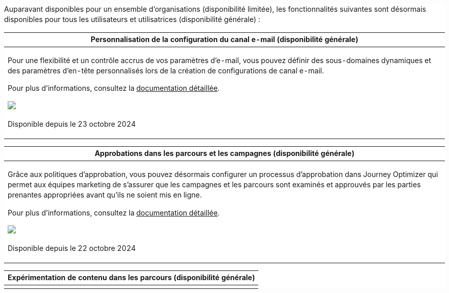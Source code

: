 Auparavant disponibles pour un ensemble d’organisations (disponibilité limitée), les fonctionnalités suivantes sont désormais disponibles pour tous les utilisateurs et utilisatrices (disponibilité générale) :

<table>
<thead>
<tr>
<th><strong>Personnalisation de la configuration du canal e-mail (disponibilité générale) </strong><br/></th>
</tr>
</thead>
<tbody>
<tr>
<td>
<p>Pour une flexibilité et un contrôle accrus de vos paramètres d’e-mail, vous pouvez définir des sous-domaines dynamiques et des paramètres d’en-tête personnalisés lors de la création de configurations de canal e-mail.
</p>
<p>Pour plus d’informations, consultez la <a href="../email/surface-personalization.md">documentation détaillée</a>.</p>
<img src="assets/do-not-localize/surface-perso.gif"/>
<p>Disponible depuis le 23 octobre 2024</p>
</tr>
</tbody>
</table>


<table>
<thead>
<tr>
<th><strong>Approbations dans les parcours et les campagnes (disponibilité générale)</strong><br/></th>
</tr>
</thead>
<tbody>
<tr>
<td>
<p>Grâce aux politiques d’approbation, vous pouvez désormais configurer un processus d’approbation dans Journey Optimizer qui permet aux équipes marketing de s’assurer que les campagnes et les parcours sont examinés et approuvés par les parties prenantes appropriées avant qu’ils ne soient mis en ligne.</p>
<p>Pour plus d’informations, consultez la <a href="../test-approve/gs-approval.md">documentation détaillée</a>.</p>
<img src="assets/do-not-localize/approval.gif"/>
<p>Disponible depuis le 22 octobre 2024</p>
</td>
</tr>
</tbody>
</table>


<table>
<thead>
<tr>
<th><strong>Expérimentation de contenu dans les parcours (disponibilité générale)</strong><br/></th>
</tr>
</thead>
<tbody>
<tr>
<td>